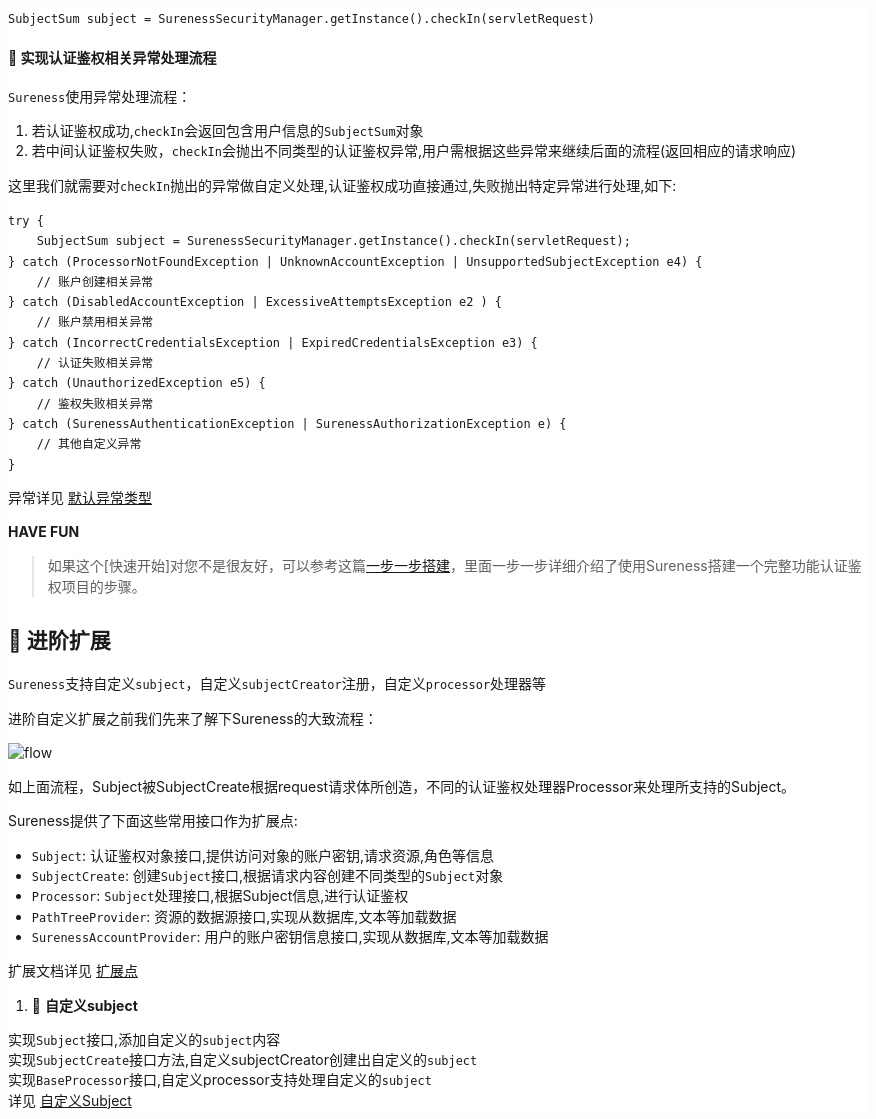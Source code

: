 ```
SubjectSum subject = SurenessSecurityManager.getInstance().checkIn(servletRequest)
```

#### 🐰 实现认证鉴权相关异常处理流程      

`Sureness`使用异常处理流程：  
1. 若认证鉴权成功,`checkIn`会返回包含用户信息的`SubjectSum`对象  
2. 若中间认证鉴权失败，`checkIn`会抛出不同类型的认证鉴权异常,用户需根据这些异常来继续后面的流程(返回相应的请求响应)

这里我们就需要对`checkIn`抛出的异常做自定义处理,认证鉴权成功直接通过,失败抛出特定异常进行处理,如下:  

```
try {
    SubjectSum subject = SurenessSecurityManager.getInstance().checkIn(servletRequest);
} catch (ProcessorNotFoundException | UnknownAccountException | UnsupportedSubjectException e4) {
    // 账户创建相关异常 
} catch (DisabledAccountException | ExcessiveAttemptsException e2 ) {
    // 账户禁用相关异常
} catch (IncorrectCredentialsException | ExpiredCredentialsException e3) {
    // 认证失败相关异常
} catch (UnauthorizedException e5) {
    // 鉴权失败相关异常
} catch (SurenessAuthenticationException | SurenessAuthorizationException e) {
    // 其他自定义异常
}
```

异常详见 [默认异常类型](docs/cn/default-exception.md)  

**HAVE FUN**  

> 如果这个[快速开始]对您不是很友好，可以参考这篇[一步一步搭建](docs/cn/step-by-step.md)，里面一步一步详细介绍了使用Sureness搭建一个完整功能认证鉴权项目的步骤。  

## 🥐 进阶扩展  

`Sureness`支持自定义`subject`，自定义`subjectCreator`注册，自定义`processor`处理器等   

进阶自定义扩展之前我们先来了解下Sureness的大致流程：  

![flow](docs/_images/flow-cn.png)   

如上面流程，Subject被SubjectCreate根据request请求体所创造，不同的认证鉴权处理器Processor来处理所支持的Subject。  

Sureness提供了下面这些常用接口作为扩展点:  

- `Subject`: 认证鉴权对象接口,提供访问对象的账户密钥,请求资源,角色等信息  
- `SubjectCreate`: 创建`Subject`接口,根据请求内容创建不同类型的`Subject`对象    
- `Processor`: `Subject`处理接口,根据Subject信息,进行认证鉴权  
- `PathTreeProvider`: 资源的数据源接口,实现从数据库,文本等加载数据  
- `SurenessAccountProvider`: 用户的账户密钥信息接口,实现从数据库,文本等加载数据  

扩展文档详见 [扩展点](docs/cn/extend-point.md)  

1. 🥊 **自定义subject**  

实现`Subject`接口,添加自定义的`subject`内容  
实现`SubjectCreate`接口方法,自定义subjectCreator创建出自定义的`subject`  
实现`BaseProcessor`接口,自定义processor支持处理自定义的`subject`    
详见 [自定义Subject](docs/cn/custom-subject.md)   
